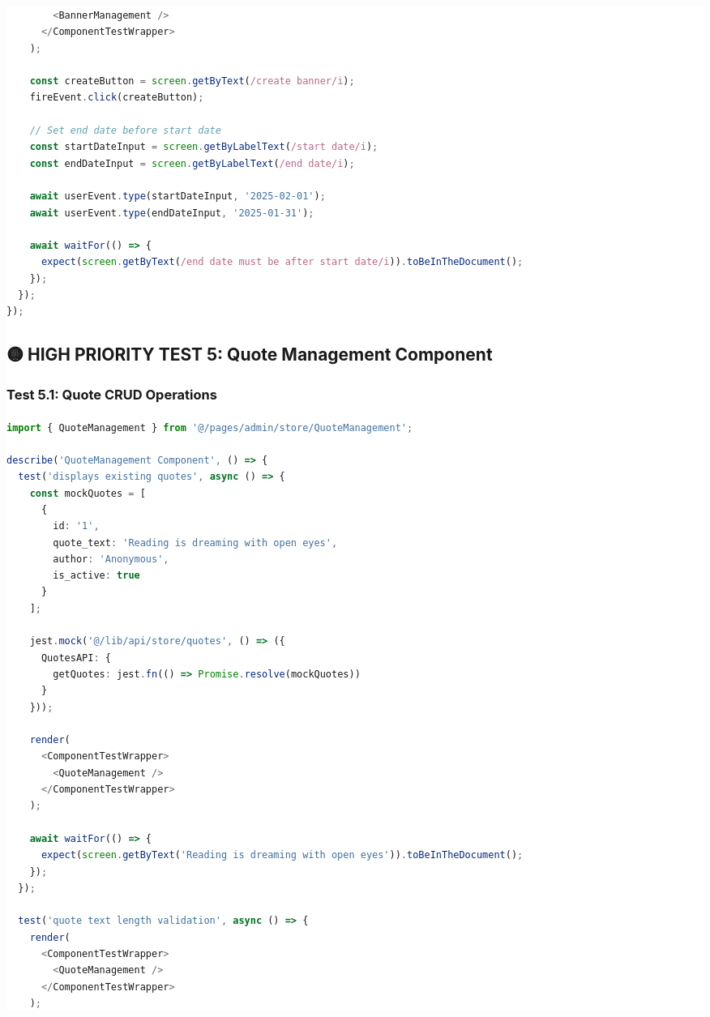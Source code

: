 ```typescript
        <BannerManagement />
      </ComponentTestWrapper>
    );

    const createButton = screen.getByText(/create banner/i);
    fireEvent.click(createButton);

    // Set end date before start date
    const startDateInput = screen.getByLabelText(/start date/i);
    const endDateInput = screen.getByLabelText(/end date/i);

    await userEvent.type(startDateInput, '2025-02-01');
    await userEvent.type(endDateInput, '2025-01-31');

    await waitFor(() => {
      expect(screen.getByText(/end date must be after start date/i)).toBeInTheDocument();
    });
  });
});
```

## 🟡 **HIGH PRIORITY TEST 5: Quote Management Component**

### **Test 5.1: Quote CRUD Operations**
```typescript
import { QuoteManagement } from '@/pages/admin/store/QuoteManagement';

describe('QuoteManagement Component', () => {
  test('displays existing quotes', async () => {
    const mockQuotes = [
      {
        id: '1',
        quote_text: 'Reading is dreaming with open eyes',
        author: 'Anonymous',
        is_active: true
      }
    ];

    jest.mock('@/lib/api/store/quotes', () => ({
      QuotesAPI: {
        getQuotes: jest.fn(() => Promise.resolve(mockQuotes))
      }
    }));

    render(
      <ComponentTestWrapper>
        <QuoteManagement />
      </ComponentTestWrapper>
    );

    await waitFor(() => {
      expect(screen.getByText('Reading is dreaming with open eyes')).toBeInTheDocument();
    });
  });

  test('quote text length validation', async () => {
    render(
      <ComponentTestWrapper>
        <QuoteManagement />
      </ComponentTestWrapper>
    );

```